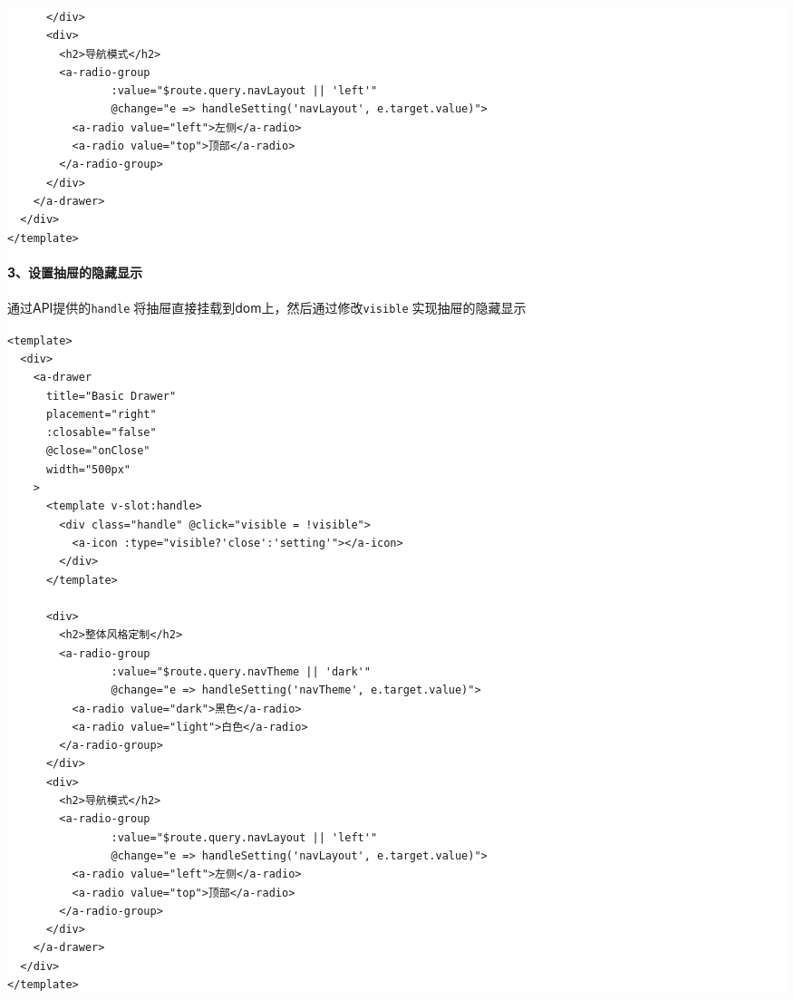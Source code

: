 ```SettingDrawer/index.vue
      </div>
      <div>
        <h2>导航模式</h2>
        <a-radio-group
                :value="$route.query.navLayout || 'left'"
                @change="e => handleSetting('navLayout', e.target.value)">
          <a-radio value="left">左侧</a-radio>
          <a-radio value="top">顶部</a-radio>
        </a-radio-group>
      </div>
    </a-drawer>
  </div>
</template>
```

#### 3、设置抽屉的隐藏显示

通过API提供的`handle` 将抽屉直接挂载到dom上，然后通过修改`visible` 实现抽屉的隐藏显示

```SettingDrawer/index.vue
<template>
  <div>
    <a-drawer
      title="Basic Drawer"
      placement="right"
      :closable="false"
      @close="onClose"
      width="500px"
    >
      <template v-slot:handle>
        <div class="handle" @click="visible = !visible">
          <a-icon :type="visible?'close':'setting'"></a-icon>
        </div>
      </template>

      <div>
        <h2>整体风格定制</h2>
        <a-radio-group
                :value="$route.query.navTheme || 'dark'"
                @change="e => handleSetting('navTheme', e.target.value)">
          <a-radio value="dark">黑色</a-radio>
          <a-radio value="light">白色</a-radio>
        </a-radio-group>
      </div>
      <div>
        <h2>导航模式</h2>
        <a-radio-group
                :value="$route.query.navLayout || 'left'"
                @change="e => handleSetting('navLayout', e.target.value)">
          <a-radio value="left">左侧</a-radio>
          <a-radio value="top">顶部</a-radio>
        </a-radio-group>
      </div>
    </a-drawer>
  </div>
</template>
```
